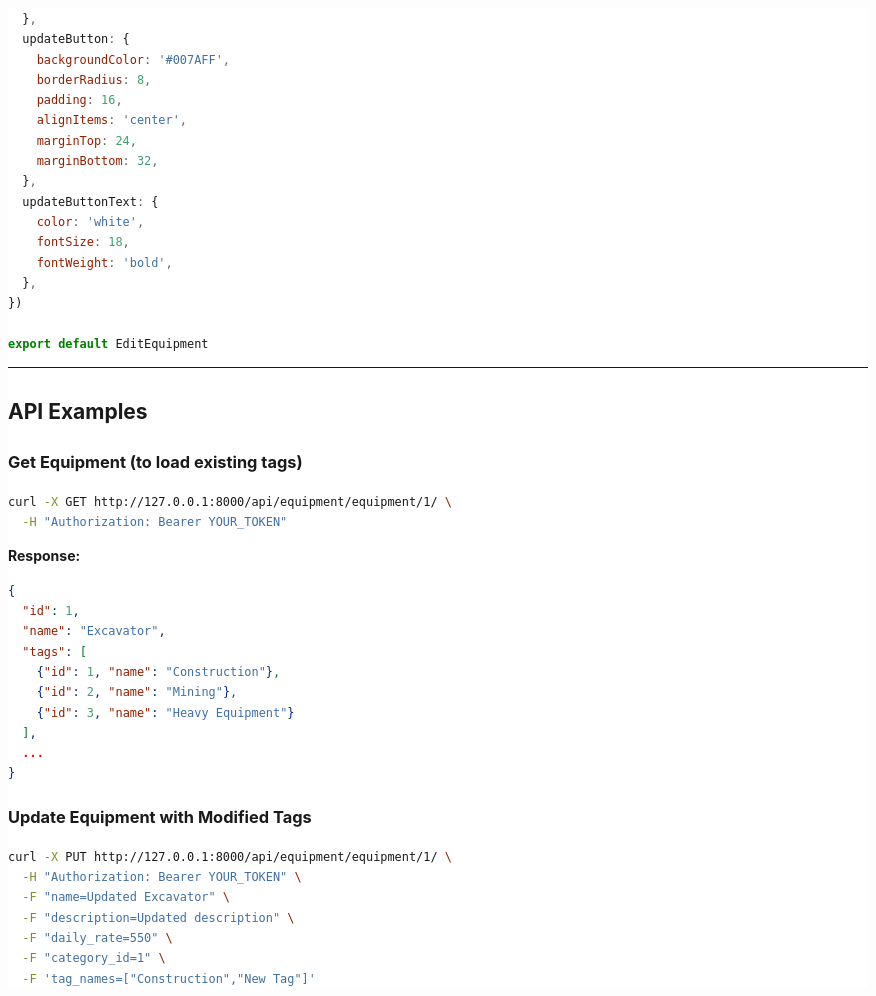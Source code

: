 ```javascript
  },
  updateButton: {
    backgroundColor: '#007AFF',
    borderRadius: 8,
    padding: 16,
    alignItems: 'center',
    marginTop: 24,
    marginBottom: 32,
  },
  updateButtonText: {
    color: 'white',
    fontSize: 18,
    fontWeight: 'bold',
  },
})

export default EditEquipment
```

---

## API Examples

### Get Equipment (to load existing tags)

```bash
curl -X GET http://127.0.0.1:8000/api/equipment/equipment/1/ \
  -H "Authorization: Bearer YOUR_TOKEN"
```

**Response:**
```json
{
  "id": 1,
  "name": "Excavator",
  "tags": [
    {"id": 1, "name": "Construction"},
    {"id": 2, "name": "Mining"},
    {"id": 3, "name": "Heavy Equipment"}
  ],
  ...
}
```

### Update Equipment with Modified Tags

```bash
curl -X PUT http://127.0.0.1:8000/api/equipment/equipment/1/ \
  -H "Authorization: Bearer YOUR_TOKEN" \
  -F "name=Updated Excavator" \
  -F "description=Updated description" \
  -F "daily_rate=550" \
  -F "category_id=1" \
  -F 'tag_names=["Construction","New Tag"]'
```
